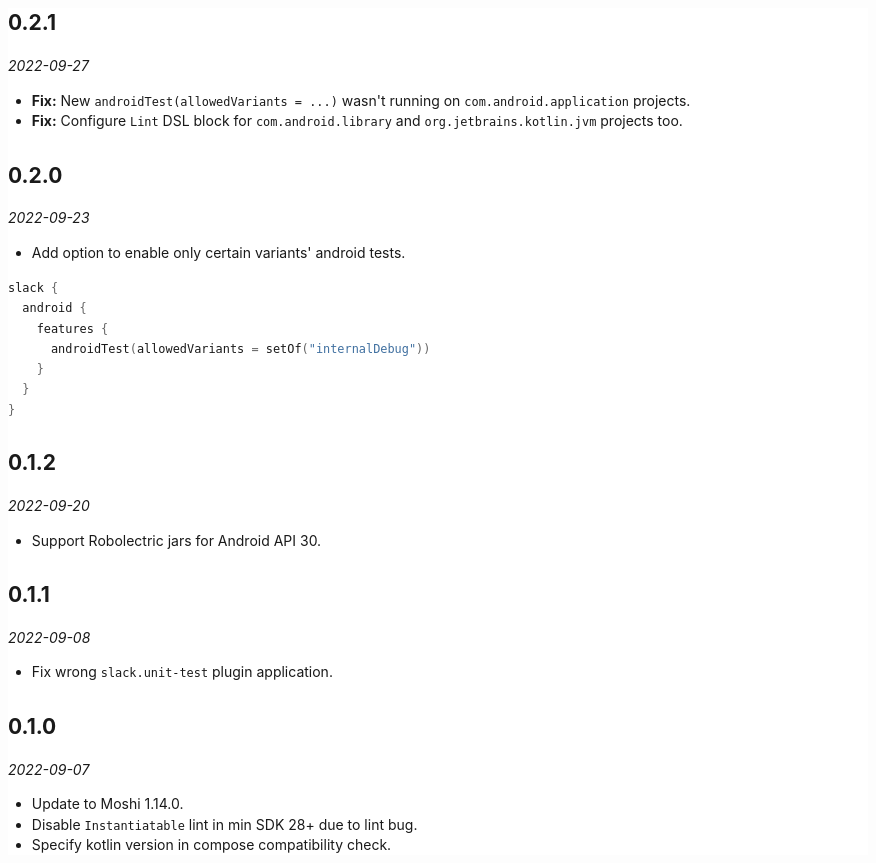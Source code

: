 0.2.1
-----

_2022-09-27_

- **Fix:** New `androidTest(allowedVariants = ...)` wasn't running on `com.android.application` projects.
- **Fix:** Configure `Lint` DSL block for `com.android.library` and `org.jetbrains.kotlin.jvm` projects too.

0.2.0
-----

_2022-09-23_

- Add option to enable only certain variants' android tests.

```kotlin
slack {
  android {
    features {
      androidTest(allowedVariants = setOf("internalDebug"))
    }
  }
}
```

0.1.2
-----

_2022-09-20_

- Support Robolectric jars for Android API 30.

0.1.1
-----

_2022-09-08_

- Fix wrong `slack.unit-test` plugin application.

0.1.0
-----

_2022-09-07_

- Update to Moshi 1.14.0.
- Disable `Instantiatable` lint in min SDK 28+ due to lint bug.
- Specify kotlin version in compose compatibility check.
